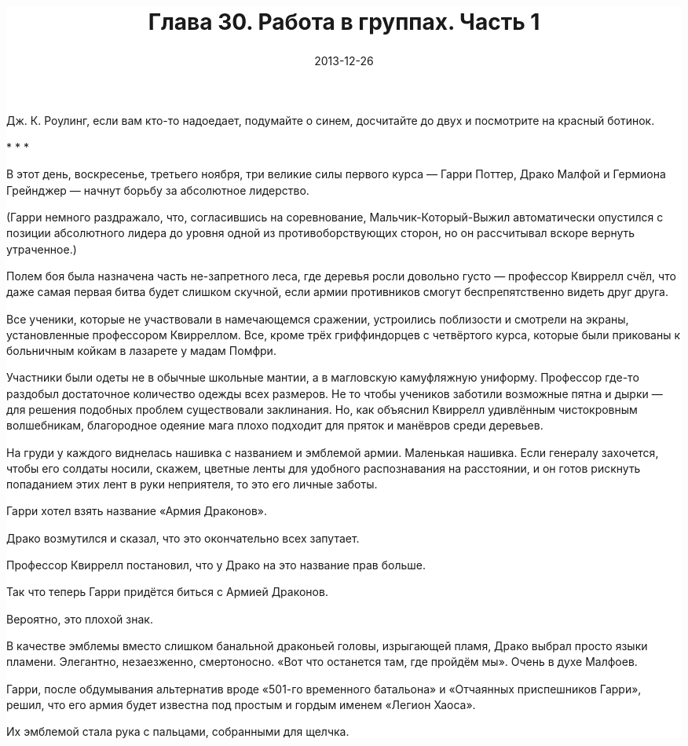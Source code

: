 ﻿---
title: "Глава 30. Работа в группах. Часть 1"
description: "Глава 30. Работа в группах. Часть 1"
categories: "глава"
layout: "chapters"
weight: "30"
date: "2013-12-26"
lastmod: "2018-12-12"
---

Дж. К. Роулинг, если вам кто-то надоедает, подумайте о синем, досчитайте до двух и посмотрите на красный ботинок.

\* \* \*

В этот день, воскресенье, третьего ноября, три великие силы первого курса — Гарри Поттер, Драко Малфой и Гермиона Грейнджер — начнут борьбу за абсолютное лидерство.

(Гарри немного раздражало, что, согласившись на соревнование, Мальчик-Который-Выжил автоматически опустился с позиции абсолютного лидера до уровня одной из противоборствующих сторон, но он рассчитывал вскоре вернуть утраченное.)

Полем боя была назначена часть не-запретного леса, где деревья росли довольно густо — профессор Квиррелл счёл, что даже самая первая битва будет слишком скучной, если армии противников смогут беспрепятственно видеть друг друга.

Все ученики, которые не участвовали в намечающемся сражении, устроились поблизости и смотрели на экраны, установленные профессором Квирреллом. Все, кроме трёх гриффиндорцев с четвёртого курса, которые были прикованы к больничным койкам в лазарете у мадам Помфри.

Участники были одеты не в обычные школьные мантии, а в магловскую камуфляжную униформу. Профессор где-то раздобыл достаточное количество одежды всех размеров. Не то чтобы учеников заботили возможные пятна и дырки — для решения подобных проблем существовали заклинания. Но, как объяснил Квиррелл удивлённым чистокровным волшебникам, благородное одеяние мага плохо подходит для пряток и манёвров среди деревьев.

На груди у каждого виднелась нашивка с названием и эмблемой армии. Маленькая нашивка. Если генералу захочется, чтобы его солдаты носили, скажем, цветные ленты для удобного распознавания на расстоянии, и он готов рискнуть попаданием этих лент в руки неприятеля, то это его личные заботы.

Гарри хотел взять название «Армия Драконов».

Драко возмутился и сказал, что это окончательно всех запутает.

Профессор Квиррелл постановил, что у Драко на это название прав больше.

Так что теперь Гарри придётся биться с Армией Драконов.

Вероятно, это плохой знак.

В качестве эмблемы вместо слишком банальной драконьей головы, изрыгающей пламя, Драко выбрал просто языки пламени. Элегантно, незаезженно, смертоносно. «Вот что останется там, где пройдём мы». Очень в духе Малфоев.

Гарри, после обдумывания альтернатив вроде «501-го временного батальона» и «Отчаянных приспешников Гарри», решил, что его армия будет известна под простым и гордым именем «Легион Хаоса».

Их эмблемой стала рука с пальцами, собранными для щелчка.
